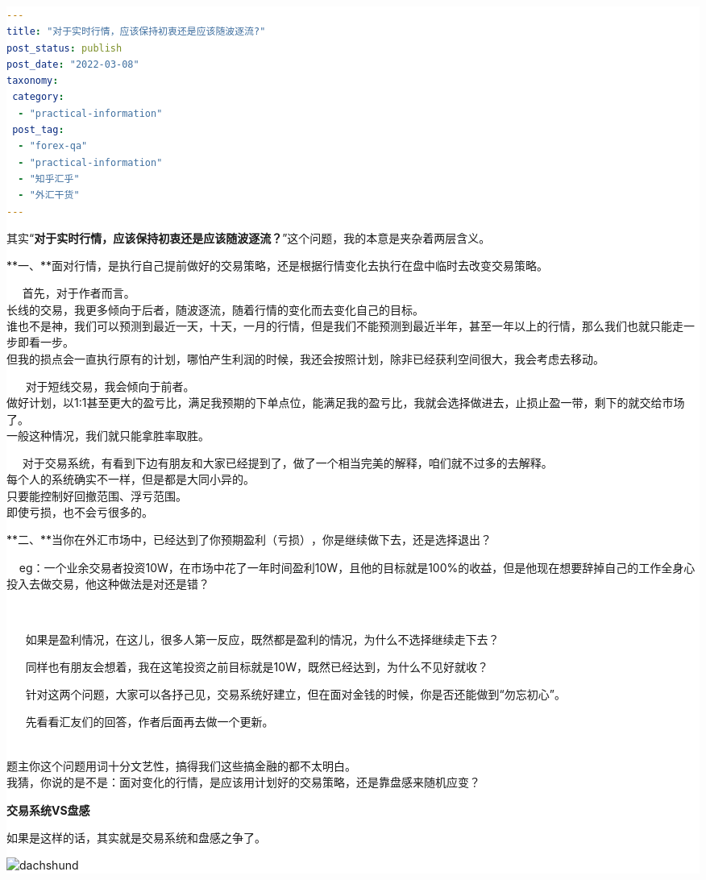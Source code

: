```yaml
---
title: "对于实时行情，应该保持初衷还是应该随波逐流?"
post_status: publish
post_date: "2022-03-08"
taxonomy:
 category: 
  - "practical-information"
 post_tag: 
  - "forex-qa"
  - "practical-information"
  - "知乎汇乎"
  - "外汇干货"
---
```


其实“**对于实时行情，应该保持初衷还是应该随波逐流？**”这个问题，我的本意是夹杂着两层含义。  

**一、**面对行情，​是执行自己提前做好的交易策略，还是根据行情变化去执行在盘中临时去改变交易策略。  

     首先，对于作者而言。  
长线的交易，我更多倾向于后者，随波逐流，随着行情的变化而去变化自己的目标。  
谁也不是神，我们可以预测到最近一天，十天，一月的行情，但是我们不能预测到最近半年，甚至一年以上的行情，那么我们也就只能走一步即看一步。  
但我的损点会一直执行原有的计划，哪怕产生利润的时候，我还会按照计划，除非已经获利空间很大，我会考虑去移动。  

      对于短线交易，​我会倾向于前者。  
做好计划，以1:1甚至更大的盈亏比，满足我预期的下单点位，能满足我的盈亏比，我就会选择做进去，止损止盈一带，剩下的就交给市场了。  
一般这种情况，我们就只能拿胜率取胜。  

     对于交易系统，有看到下边有朋友和大家已经提到了，做了一个相当完美的解释​，咱们就不过多的去解释。  
每个人的系统确实不一样，但是都是大同小异的。  
只要能控制好回撤范围、浮亏范围。  
即使亏损，也不会亏很多的。  

**二、**当你在外汇市场中，已经达到了你预期盈利（亏损）​，你是继续做下去，还是选择退出？

    eg：一个业余交易者投资10W，在市场中花了一年时间盈利10W，且他的目标就是100%的收益，但是他现在想要辞掉自己的工作全身心投入去做交易，他这种做法是对还是错？

       ​

      如果是盈利情况，在这儿，很多人第一反应，既然​都是盈利的情况，为什么不选择继续走下去？

      同样也有朋友会想着，我在这笔投资之前目标就是10W，既然已经达到，为什么不见好就收？

      针对​这两个问题，大家可以各抒己见，交易系统好建立，但在面对金钱的时候，你是否还能做到“勿忘初心”。  

      先看看汇友们的回答，作者后面再去做一个更新。  
​

题主你这个问题用词十分文艺性，搞得我们这些搞金融的都不太明白。  
我猜，你说的是不是：面对变化的行情，是应该用计划好的交易策略，还是靠盘感来随机应变？

**交易系统VS盘感**

如果是这样的话，其实就是交易系统和盘感之争了。  

![dachshund](https://img.dgrhw.net/upload/images/0/huihu/2020/10/16/104328550.png "1.1.png")
